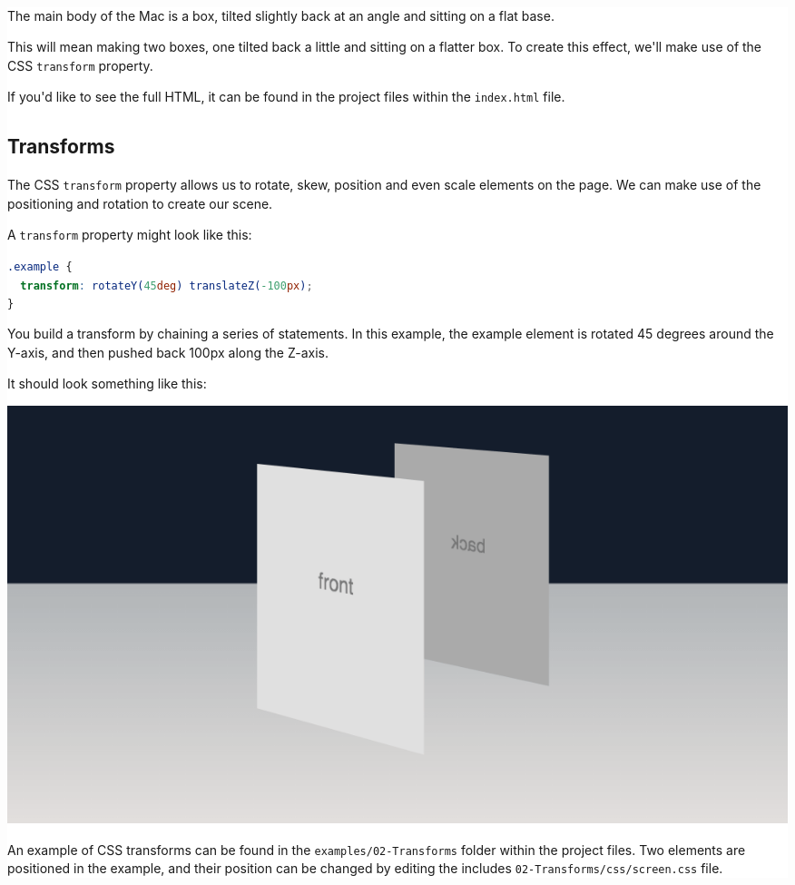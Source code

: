 The main body of the Mac is a box, tilted slightly back at an angle and sitting on a flat base.

This will mean making two boxes, one tilted back a little and sitting on a flatter box. To create this effect, we'll make use of the CSS `transform` property.

If you'd like to see the full HTML, it can be found in the project files within the `index.html` file.

## Transforms

The CSS `transform` property allows us to rotate, skew, position and even scale elements on the page. We can make use of the positioning and rotation to create our scene.

A `transform` property might look like this:

```css
.example {
  transform: rotateY(45deg) translateZ(-100px);
}
```

You build a transform by chaining a series of statements. In this example, the example element is rotated 45 degrees around the Y-axis, and then pushed back 100px along the Z-axis.

It should look something like this:

![Front and back panels transformed into place - examples/02-Transforms/index.html](/images/posts/macplus/02-Transforms.png)

An example of CSS transforms can be found in the `examples/02-Transforms` folder within the project files. Two elements are positioned in the example, and their position can be changed by editing the includes `02-Transforms/css/screen.css` file.
